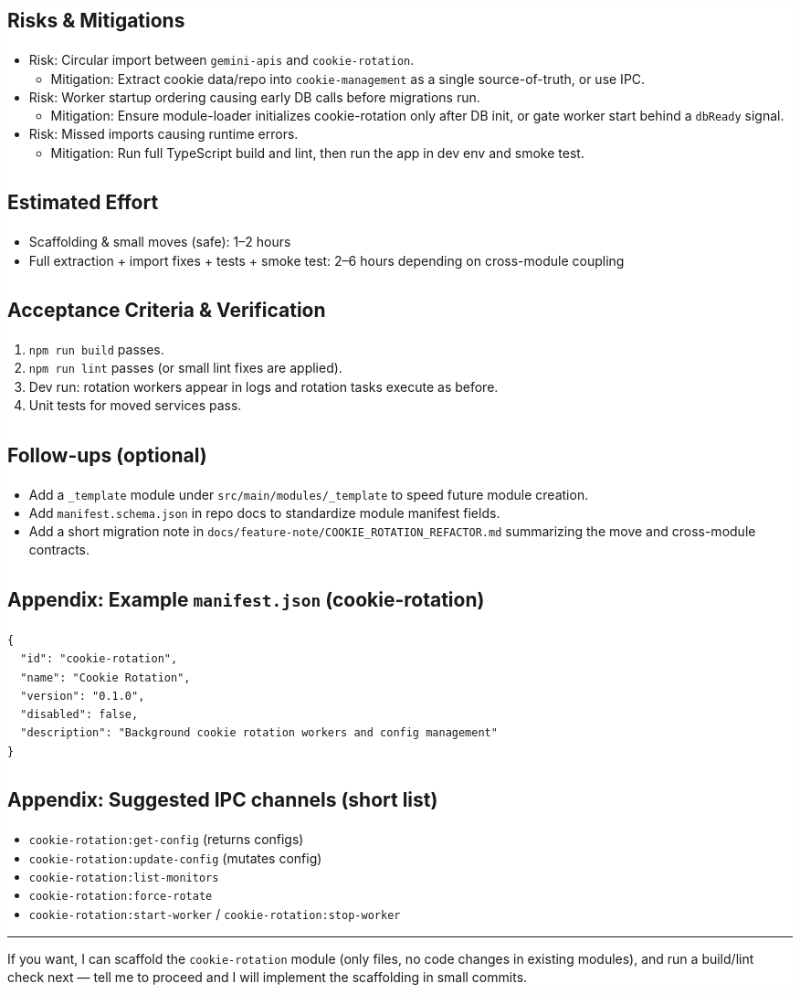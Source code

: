 ## Risks & Mitigations

- Risk: Circular import between `gemini-apis` and `cookie-rotation`.
  - Mitigation: Extract cookie data/repo into `cookie-management` as a single source-of-truth, or use IPC.
- Risk: Worker startup ordering causing early DB calls before migrations run.
  - Mitigation: Ensure module-loader initializes cookie-rotation only after DB init, or gate worker start behind a `dbReady` signal.
- Risk: Missed imports causing runtime errors.
  - Mitigation: Run full TypeScript build and lint, then run the app in dev env and smoke test.

## Estimated Effort

- Scaffolding & small moves (safe): 1–2 hours
- Full extraction + import fixes + tests + smoke test: 2–6 hours depending on cross-module coupling

## Acceptance Criteria & Verification

1. `npm run build` passes.
2. `npm run lint` passes (or small lint fixes are applied).
3. Dev run: rotation workers appear in logs and rotation tasks execute as before.
4. Unit tests for moved services pass.

## Follow-ups (optional)

- Add a `_template` module under `src/main/modules/_template` to speed future module creation.
- Add `manifest.schema.json` in repo docs to standardize module manifest fields.
- Add a short migration note in `docs/feature-note/COOKIE_ROTATION_REFACTOR.md` summarizing the move and cross-module contracts.

## Appendix: Example `manifest.json` (cookie-rotation)

```
{
  "id": "cookie-rotation",
  "name": "Cookie Rotation",
  "version": "0.1.0",
  "disabled": false,
  "description": "Background cookie rotation workers and config management"
}
```

## Appendix: Suggested IPC channels (short list)

- `cookie-rotation:get-config` (returns configs)
- `cookie-rotation:update-config` (mutates config)
- `cookie-rotation:list-monitors`
- `cookie-rotation:force-rotate`
- `cookie-rotation:start-worker` / `cookie-rotation:stop-worker`

---

If you want, I can scaffold the `cookie-rotation` module (only files, no code changes in existing modules), and run a build/lint check next — tell me to proceed and I will implement the scaffolding in small commits.
